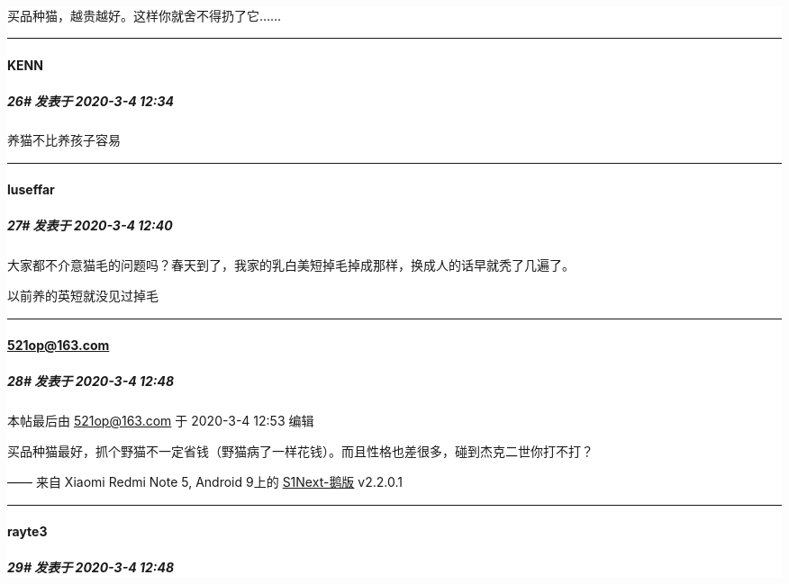 


买品种猫，越贵越好。这样你就舍不得扔了它……







*****

####  KENN  
##### 26#       发表于 2020-3-4 12:34




养猫不比养孩子容易







*****

####  luseffar  
##### 27#       发表于 2020-3-4 12:40




大家都不介意猫毛的问题吗？春天到了，我家的乳白美短掉毛掉成那样，换成人的话早就秃了几遍了。

以前养的英短就没见过掉毛







*****

####  521op@163.com  
##### 28#       发表于 2020-3-4 12:48



 本帖最后由 521op@163.com 于 2020-3-4 12:53 编辑 

买品种猫最好，抓个野猫不一定省钱（野猫病了一样花钱）。而且性格也差很多，碰到杰克二世你打不打？

—— 来自 Xiaomi Redmi Note 5, Android 9上的 [S1Next-鹅版](https://github.com/ykrank/S1-Next/releases) v2.2.0.1







*****

####  rayte3  
##### 29#       发表于 2020-3-4 12:48
